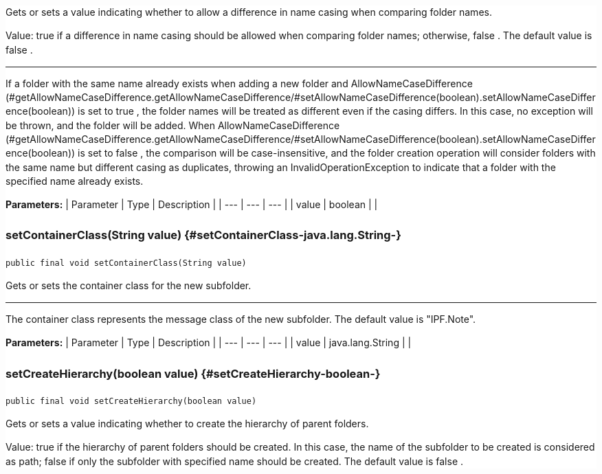 
Gets or sets a value indicating whether to allow a difference in name casing when comparing folder names.

Value:  true  if a difference in name casing should be allowed when comparing folder names; otherwise,  false . The default value is  false .

--------------------

If a folder with the same name already exists when adding a new folder and  AllowNameCaseDifference (\#getAllowNameCaseDifference.getAllowNameCaseDifference/\#setAllowNameCaseDifference(boolean).setAllowNameCaseDifference(boolean)) is set to  true , the folder names will be treated as different even if the casing differs. In this case, no exception will be thrown, and the folder will be added. When  AllowNameCaseDifference (\#getAllowNameCaseDifference.getAllowNameCaseDifference/\#setAllowNameCaseDifference(boolean).setAllowNameCaseDifference(boolean)) is set to  false , the comparison will be case-insensitive, and the folder creation operation will consider folders with the same name but different casing as duplicates, throwing an InvalidOperationException to indicate that a folder with the specified name already exists.

**Parameters:**
| Parameter | Type | Description |
| --- | --- | --- |
| value | boolean |  |

### setContainerClass(String value) {#setContainerClass-java.lang.String-}
```
public final void setContainerClass(String value)
```


Gets or sets the container class for the new subfolder.

--------------------

The container class represents the message class of the new subfolder. The default value is "IPF.Note".

**Parameters:**
| Parameter | Type | Description |
| --- | --- | --- |
| value | java.lang.String |  |

### setCreateHierarchy(boolean value) {#setCreateHierarchy-boolean-}
```
public final void setCreateHierarchy(boolean value)
```


Gets or sets a value indicating whether to create the hierarchy of parent folders.

Value:  true  if the hierarchy of parent folders should be created. In this case, the name of the subfolder to be created is considered as path;  false  if only the subfolder with specified name should be created. The default value is  false .
